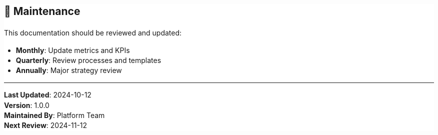 ## 📅 Maintenance

This documentation should be reviewed and updated:
- **Monthly**: Update metrics and KPIs
- **Quarterly**: Review processes and templates
- **Annually**: Major strategy review

---

**Last Updated**: 2024-10-12  
**Version**: 1.0.0  
**Maintained By**: Platform Team  
**Next Review**: 2024-11-12